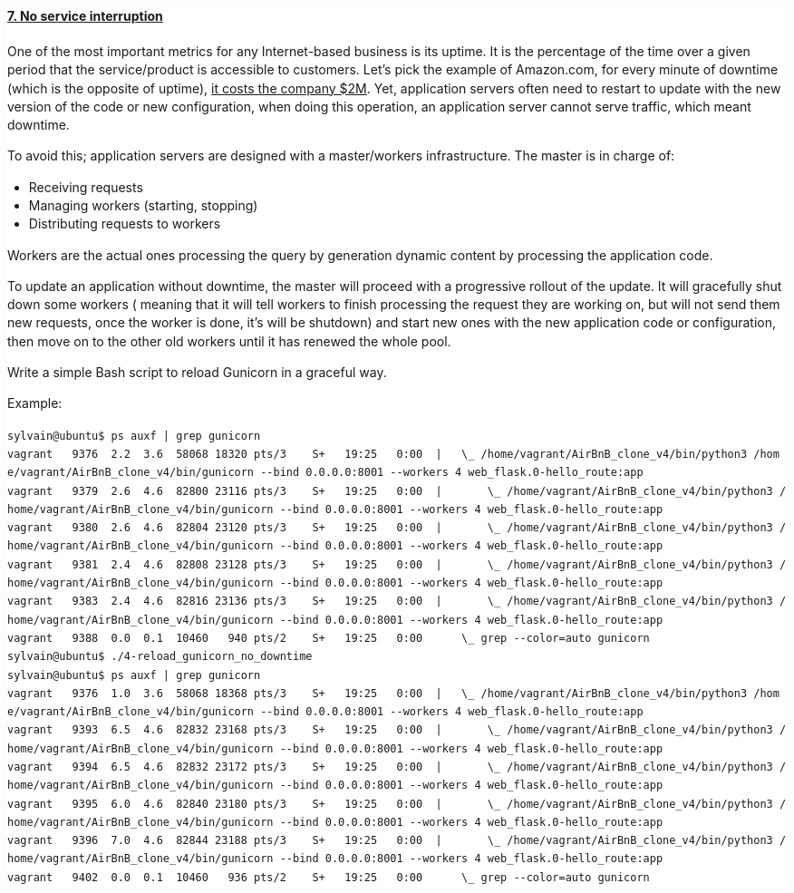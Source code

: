 #### [7. No service interruption](4-reload_gunicorn_no_downtime)
One of the most important metrics for any Internet-based business is its uptime. It is the percentage of the time over a given period that the service/product is accessible to customers. Let’s pick the example of Amazon.com, for every minute of downtime (which is the opposite of uptime), [it costs the company $2M](https://storageservers.wordpress.com/2016/03/14/amazon-downtime-costs-2-million-loss-per-minute/). Yet, application servers often need to restart to update with the new version of the code or new configuration, when doing this operation, an application server cannot serve traffic, which meant downtime.

To avoid this; application servers are designed with a master/workers infrastructure. The master is in charge of:

* Receiving requests
* Managing workers (starting, stopping)
* Distributing requests to workers

Workers are the actual ones processing the query by generation dynamic content by processing the application code.

To update an application without downtime, the master will proceed with a progressive rollout of the update. It will gracefully shut down some workers ( meaning that it will tell workers to finish processing the request they are working on, but will not send them new requests, once the worker is done, it’s will be shutdown) and start new ones with the new application code or configuration, then move on to the other old workers until it has renewed the whole pool.

Write a simple Bash script to reload Gunicorn in a graceful way.

Example:

```
sylvain@ubuntu$ ps auxf | grep gunicorn
vagrant   9376  2.2  3.6  58068 18320 pts/3    S+   19:25   0:00  |   \_ /home/vagrant/AirBnB_clone_v4/bin/python3 /home/vagrant/AirBnB_clone_v4/bin/gunicorn --bind 0.0.0.0:8001 --workers 4 web_flask.0-hello_route:app
vagrant   9379  2.6  4.6  82800 23116 pts/3    S+   19:25   0:00  |       \_ /home/vagrant/AirBnB_clone_v4/bin/python3 /home/vagrant/AirBnB_clone_v4/bin/gunicorn --bind 0.0.0.0:8001 --workers 4 web_flask.0-hello_route:app
vagrant   9380  2.6  4.6  82804 23120 pts/3    S+   19:25   0:00  |       \_ /home/vagrant/AirBnB_clone_v4/bin/python3 /home/vagrant/AirBnB_clone_v4/bin/gunicorn --bind 0.0.0.0:8001 --workers 4 web_flask.0-hello_route:app
vagrant   9381  2.4  4.6  82808 23128 pts/3    S+   19:25   0:00  |       \_ /home/vagrant/AirBnB_clone_v4/bin/python3 /home/vagrant/AirBnB_clone_v4/bin/gunicorn --bind 0.0.0.0:8001 --workers 4 web_flask.0-hello_route:app
vagrant   9383  2.4  4.6  82816 23136 pts/3    S+   19:25   0:00  |       \_ /home/vagrant/AirBnB_clone_v4/bin/python3 /home/vagrant/AirBnB_clone_v4/bin/gunicorn --bind 0.0.0.0:8001 --workers 4 web_flask.0-hello_route:app
vagrant   9388  0.0  0.1  10460   940 pts/2    S+   19:25   0:00      \_ grep --color=auto gunicorn
sylvain@ubuntu$ ./4-reload_gunicorn_no_downtime
sylvain@ubuntu$ ps auxf | grep gunicorn
vagrant   9376  1.0  3.6  58068 18368 pts/3    S+   19:25   0:00  |   \_ /home/vagrant/AirBnB_clone_v4/bin/python3 /home/vagrant/AirBnB_clone_v4/bin/gunicorn --bind 0.0.0.0:8001 --workers 4 web_flask.0-hello_route:app
vagrant   9393  6.5  4.6  82832 23168 pts/3    S+   19:25   0:00  |       \_ /home/vagrant/AirBnB_clone_v4/bin/python3 /home/vagrant/AirBnB_clone_v4/bin/gunicorn --bind 0.0.0.0:8001 --workers 4 web_flask.0-hello_route:app
vagrant   9394  6.5  4.6  82832 23172 pts/3    S+   19:25   0:00  |       \_ /home/vagrant/AirBnB_clone_v4/bin/python3 /home/vagrant/AirBnB_clone_v4/bin/gunicorn --bind 0.0.0.0:8001 --workers 4 web_flask.0-hello_route:app
vagrant   9395  6.0  4.6  82840 23180 pts/3    S+   19:25   0:00  |       \_ /home/vagrant/AirBnB_clone_v4/bin/python3 /home/vagrant/AirBnB_clone_v4/bin/gunicorn --bind 0.0.0.0:8001 --workers 4 web_flask.0-hello_route:app
vagrant   9396  7.0  4.6  82844 23188 pts/3    S+   19:25   0:00  |       \_ /home/vagrant/AirBnB_clone_v4/bin/python3 /home/vagrant/AirBnB_clone_v4/bin/gunicorn --bind 0.0.0.0:8001 --workers 4 web_flask.0-hello_route:app
vagrant   9402  0.0  0.1  10460   936 pts/2    S+   19:25   0:00      \_ grep --color=auto gunicorn
```